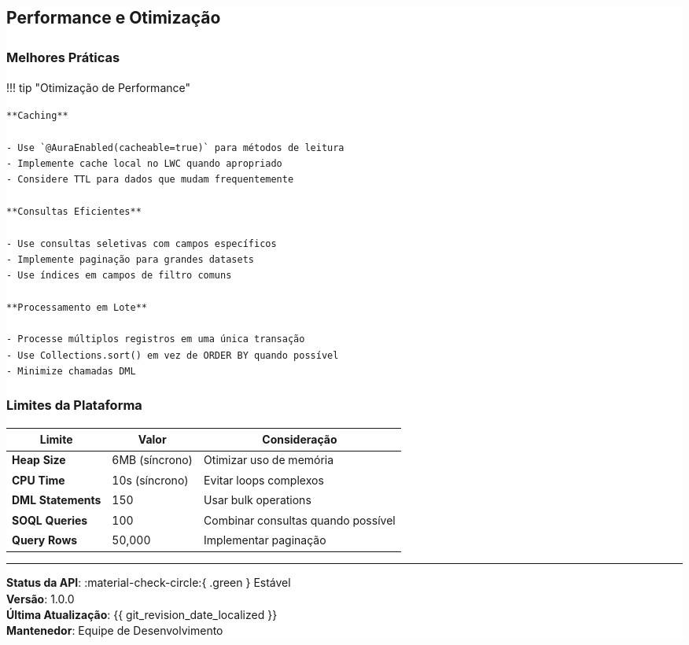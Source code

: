 ## Performance e Otimização

### Melhores Práticas

!!! tip "Otimização de Performance"
    
    **Caching**
    
    - Use `@AuraEnabled(cacheable=true)` para métodos de leitura
    - Implemente cache local no LWC quando apropriado
    - Considere TTL para dados que mudam frequentemente
    
    **Consultas Eficientes**
    
    - Use consultas seletivas com campos específicos
    - Implemente paginação para grandes datasets
    - Use índices em campos de filtro comuns
    
    **Processamento em Lote**
    
    - Processe múltiplos registros em uma única transação
    - Use Collections.sort() em vez de ORDER BY quando possível
    - Minimize chamadas DML

### Limites da Plataforma

| Limite | Valor | Consideração |
|--------|-------|--------------|
| **Heap Size** | 6MB (síncrono) | Otimizar uso de memória |
| **CPU Time** | 10s (síncrono) | Evitar loops complexos |
| **DML Statements** | 150 | Usar bulk operations |
| **SOQL Queries** | 100 | Combinar consultas quando possível |
| **Query Rows** | 50,000 | Implementar paginação |

---

**Status da API**: :material-check-circle:{ .green } Estável  
**Versão**: 1.0.0  
**Última Atualização**: {{ git_revision_date_localized }}  
**Mantenedor**: Equipe de Desenvolvimento
